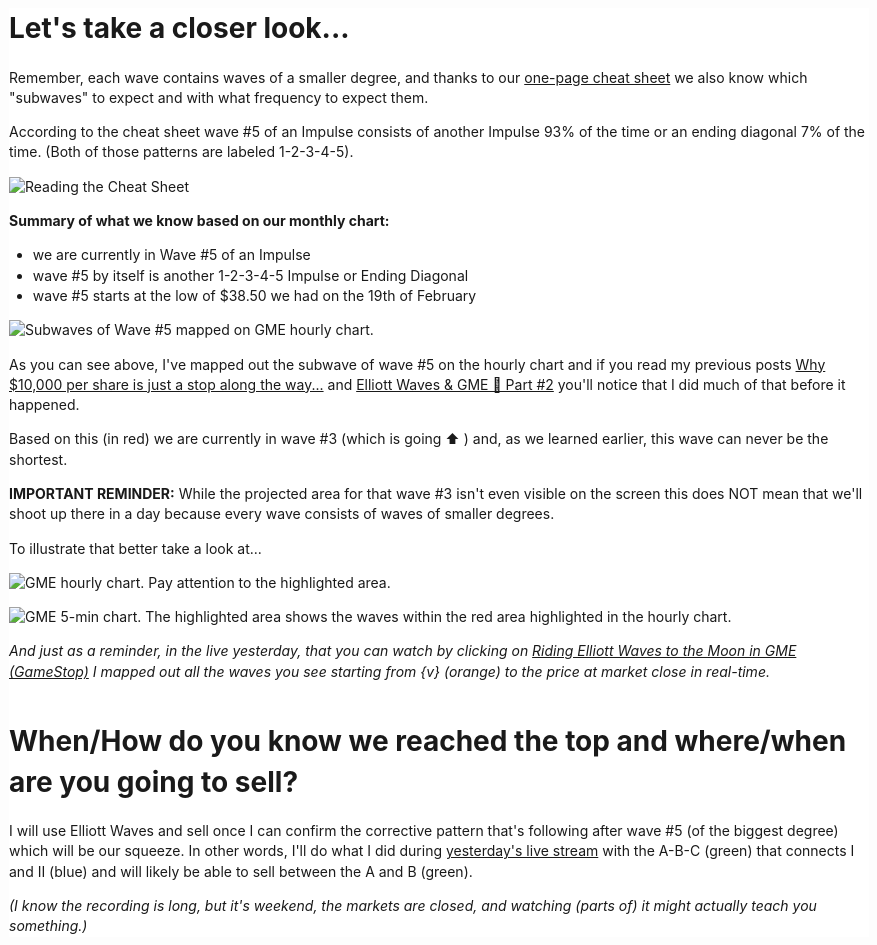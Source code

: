 # Let's take a closer look...

Remember, each wave contains waves of a smaller degree, and thanks to our [one-page cheat sheet](https://drive.google.com/file/d/1VVTnzj67DOATFyisgIHTb_YfEN4CrkSb/view) we also know which "subwaves" to expect and with what frequency to expect them.

According to the cheat sheet wave #5 of an Impulse consists of another Impulse 93% of the time or an ending diagonal 7% of the time. (Both of those patterns are labeled 1-2-3-4-5).

![Reading the Cheat Sheet](https://preview.redd.it/snjio09z4kp61.png?width=260&format=png&auto=webp&s=5aabcccff5821f533044c3831b05a36f0acdee69)

**Summary of what we know based on our monthly chart:**

* we are currently in Wave #5 of an Impulse
* wave #5 by itself is another 1-2-3-4-5 Impulse or Ending Diagonal
* wave #5 starts at the low of $38.50 we had on the 19th of February

![Subwaves of Wave #5 mapped on GME hourly chart.](https://preview.redd.it/18o7e4u08kp61.png?width=1829&format=png&auto=webp&s=661169e21f28b25fdf2d556201130880351ec324)

As you can see above, I've mapped out the subwave of wave #5 on the hourly chart and if you read my previous posts [Why $10,000 per share is just a stop along the way...](https://www.reddit.com/r/GME/comments/m6cebh/why_10000_per_share_is_just_a_stop_along_the_way/) and [Elliott Waves & GME 🚀 Part #2](https://www.reddit.com/r/GME/comments/md4emt/elliott_waves_gme_part_2/) you'll notice that I did much of that before it happened.

Based on this (in red) we are currently in wave #3 (which is going ⬆️ ) and, as we learned earlier, this wave can never be the shortest.

**IMPORTANT REMINDER:** While the projected area for that wave #3 isn't even visible on the screen this does NOT mean that we'll shoot up there in a day because every wave consists of waves of smaller degrees.

To illustrate that better take a look at...

![GME hourly chart. Pay attention to the highlighted area.](https://preview.redd.it/ru58kmjv8kp61.png?width=1849&format=png&auto=webp&s=3f902eb80212a26a8c50ae47bce7b056f384b4d6)

![GME 5-min chart. The highlighted area shows the waves within the red area highlighted in the hourly chart.](https://preview.redd.it/0xdh89619kp61.png?width=1850&format=png&auto=webp&s=d53a1468933e2882054a2a922f7d586073e22d61)

*And just as a reminder, in the live yesterday, that you can watch by clicking on* [*Riding Elliott Waves to the Moon in GME (GameStop)*](https://www.youtube.com/watch?v=8FcqC6lx3Ec) *I mapped out all the waves you see starting from {v} (orange) to the price at market close in real-time.*

# When/How do you know we reached the top and where/when are you going to sell?

I will use Elliott Waves and sell once I can confirm the corrective pattern that's following after wave #5 (of the biggest degree) which will be our squeeze. In other words, I'll do what I did during [yesterday's live stream](https://www.youtube.com/watch?v=8FcqC6lx3Ec) with the A-B-C (green) that connects I and II (blue) and will likely be able to sell between the A and B (green).

*(I know the recording is long, but it's weekend, the markets are closed, and watching (parts of) it might actually teach you something.)*
